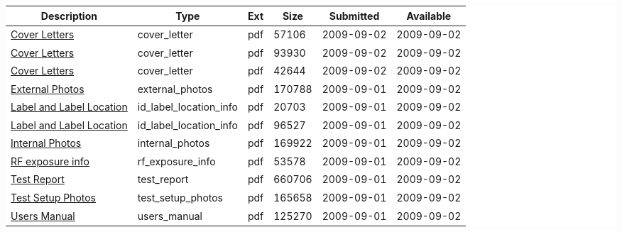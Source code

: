 | Description | Type | Ext | Size | Submitted | Available |
| ----------- | ---- | --- | ---- | --------- | --------- |
| [Cover Letters](UOEME-M23/d697bb4ee2876b83fed01dd58390b3a6/1163088.pdf) | cover_letter | pdf | 57106 | 2009-09-02 | 2009-09-02 |
| [Cover Letters](UOEME-M23/d697bb4ee2876b83fed01dd58390b3a6/1163089.pdf) | cover_letter | pdf | 93930 | 2009-09-02 | 2009-09-02 |
| [Cover Letters](UOEME-M23/d697bb4ee2876b83fed01dd58390b3a6/1163090.pdf) | cover_letter | pdf | 42644 | 2009-09-02 | 2009-09-02 |
| [External Photos](UOEME-M23/d697bb4ee2876b83fed01dd58390b3a6/1162668.pdf) | external_photos | pdf | 170788 | 2009-09-01 | 2009-09-02 |
| [Label and Label Location](UOEME-M23/d697bb4ee2876b83fed01dd58390b3a6/1162669.pdf) | id_label_location_info | pdf | 20703 | 2009-09-01 | 2009-09-02 |
| [Label and Label Location](UOEME-M23/d697bb4ee2876b83fed01dd58390b3a6/1162670.pdf) | id_label_location_info | pdf | 96527 | 2009-09-01 | 2009-09-02 |
| [Internal Photos](UOEME-M23/d697bb4ee2876b83fed01dd58390b3a6/1162671.pdf) | internal_photos | pdf | 169922 | 2009-09-01 | 2009-09-02 |
| [RF exposure info](UOEME-M23/d697bb4ee2876b83fed01dd58390b3a6/1162676.pdf) | rf_exposure_info | pdf | 53578 | 2009-09-01 | 2009-09-02 |
| [Test Report](UOEME-M23/d697bb4ee2876b83fed01dd58390b3a6/1162679.pdf) | test_report | pdf | 660706 | 2009-09-01 | 2009-09-02 |
| [Test Setup Photos](UOEME-M23/d697bb4ee2876b83fed01dd58390b3a6/1162680.pdf) | test_setup_photos | pdf | 165658 | 2009-09-01 | 2009-09-02 |
| [Users Manual](UOEME-M23/d697bb4ee2876b83fed01dd58390b3a6/1162681.pdf) | users_manual | pdf | 125270 | 2009-09-01 | 2009-09-02 |
